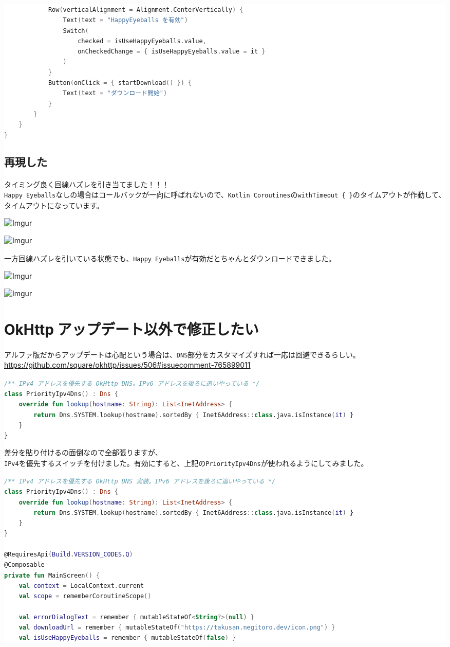 ```kotlin
            Row(verticalAlignment = Alignment.CenterVertically) {
                Text(text = "HappyEyeballs を有効")
                Switch(
                    checked = isUseHappyEyeballs.value,
                    onCheckedChange = { isUseHappyEyeballs.value = it }
                )
            }
            Button(onClick = { startDownload() }) {
                Text(text = "ダウンロード開始")
            }
        }
    }
}
```

## 再現した
タイミング良く回線ハズレを引き当てました！！！  
`Happy Eyeballs`なしの場合はコールバックが一向に呼ばれないので、`Kotlin Coroutines`の`withTimeout { }`のタイムアウトが作動して、タイムアウトになっています。  

![Imgur](https://i.imgur.com/93WG6Fp.png)

![Imgur](https://i.imgur.com/to2d8vy.png)

一方回線ハズレを引いている状態でも、`Happy Eyeballs`が有効だとちゃんとダウンロードできました。  

![Imgur](https://i.imgur.com/6G3t9fs.png)

![Imgur](https://i.imgur.com/0YN7gnS.png)

# OkHttp アップデート以外で修正したい
アルファ版だからアップデートは心配という場合は、`DNS`部分をカスタマイズすれば一応は回避できるらしい。
https://github.com/square/okhttp/issues/506#issuecomment-765899011

```kotlin
/** IPv4 アドレスを優先する OkHttp DNS。IPv6 アドレスを後ろに追いやっている */
class PriorityIpv4Dns() : Dns {
    override fun lookup(hostname: String): List<InetAddress> {
        return Dns.SYSTEM.lookup(hostname).sortedBy { Inet6Address::class.java.isInstance(it) }
    }
}
```

差分を貼り付けるの面倒なので全部張りますが、  
`IPv4`を優先するスイッチを付けました。有効にすると、上記の`PriorityIpv4Dns`が使われるようにしてみました。  

```kotlin
/** IPv4 アドレスを優先する OkHttp DNS 実装。IPv6 アドレスを後ろに追いやっている */
class PriorityIpv4Dns() : Dns {
    override fun lookup(hostname: String): List<InetAddress> {
        return Dns.SYSTEM.lookup(hostname).sortedBy { Inet6Address::class.java.isInstance(it) }
    }
}

@RequiresApi(Build.VERSION_CODES.Q)
@Composable
private fun MainScreen() {
    val context = LocalContext.current
    val scope = rememberCoroutineScope()

    val errorDialogText = remember { mutableStateOf<String?>(null) }
    val downloadUrl = remember { mutableStateOf("https://takusan.negitoro.dev/icon.png") }
    val isUseHappyEyeballs = remember { mutableStateOf(false) }
```